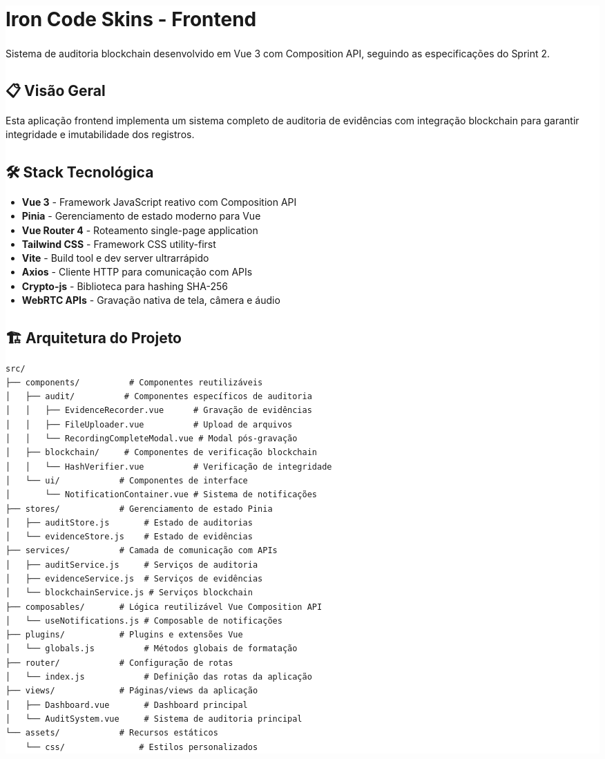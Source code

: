 # Iron Code Skins - Frontend

Sistema de auditoria blockchain desenvolvido em Vue 3 com Composition API, seguindo as especificações do Sprint 2.

## 📋 Visão Geral

Esta aplicação frontend implementa um sistema completo de auditoria de evidências com integração blockchain para garantir integridade e imutabilidade dos registros.

## 🛠️ Stack Tecnológica

- **Vue 3** - Framework JavaScript reativo com Composition API
- **Pinia** - Gerenciamento de estado moderno para Vue
- **Vue Router 4** - Roteamento single-page application
- **Tailwind CSS** - Framework CSS utility-first
- **Vite** - Build tool e dev server ultrarrápido
- **Axios** - Cliente HTTP para comunicação com APIs
- **Crypto-js** - Biblioteca para hashing SHA-256
- **WebRTC APIs** - Gravação nativa de tela, câmera e áudio

## 🏗️ Arquitetura do Projeto

```
src/
├── components/          # Componentes reutilizáveis
│   ├── audit/          # Componentes específicos de auditoria
│   │   ├── EvidenceRecorder.vue      # Gravação de evidências
│   │   ├── FileUploader.vue          # Upload de arquivos
│   │   └── RecordingCompleteModal.vue # Modal pós-gravação
│   ├── blockchain/     # Componentes de verificação blockchain
│   │   └── HashVerifier.vue          # Verificação de integridade
│   └── ui/            # Componentes de interface
│       └── NotificationContainer.vue # Sistema de notificações
├── stores/            # Gerenciamento de estado Pinia
│   ├── auditStore.js       # Estado de auditorias
│   └── evidenceStore.js    # Estado de evidências
├── services/          # Camada de comunicação com APIs
│   ├── auditService.js     # Serviços de auditoria
│   ├── evidenceService.js  # Serviços de evidências
│   └── blockchainService.js # Serviços blockchain
├── composables/       # Lógica reutilizável Vue Composition API
│   └── useNotifications.js # Composable de notificações
├── plugins/           # Plugins e extensões Vue
│   └── globals.js          # Métodos globais de formatação
├── router/            # Configuração de rotas
│   └── index.js            # Definição das rotas da aplicação
├── views/             # Páginas/views da aplicação
│   ├── Dashboard.vue       # Dashboard principal
│   └── AuditSystem.vue     # Sistema de auditoria principal
└── assets/            # Recursos estáticos
    └── css/               # Estilos personalizados
```
